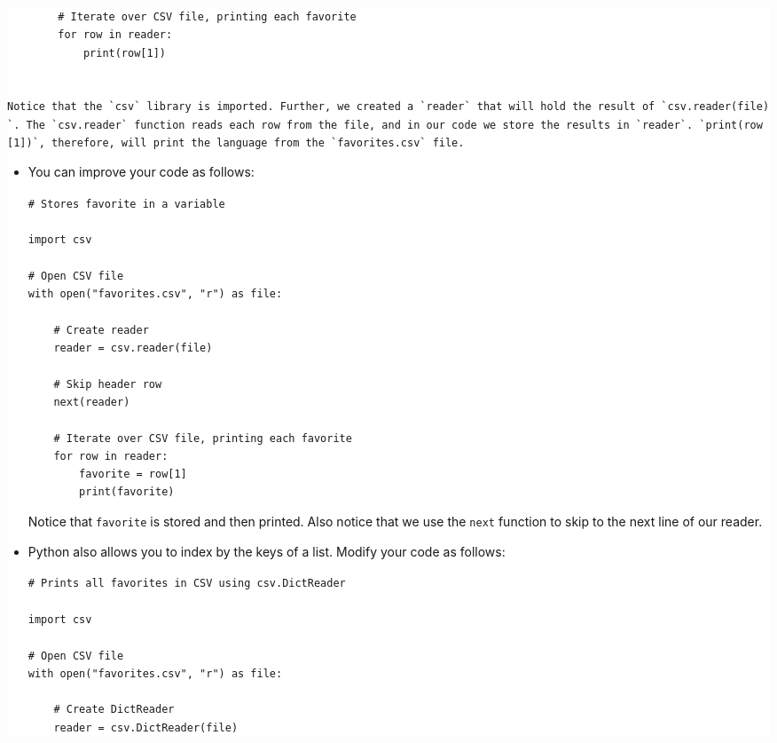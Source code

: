             # Iterate over CSV file, printing each favorite
            for row in reader:
                print(row[1])
        
    
    Notice that the `csv` library is imported. Further, we created a `reader` that will hold the result of `csv.reader(file)`. The `csv.reader` function reads each row from the file, and in our code we store the results in `reader`. `print(row[1])`, therefore, will print the language from the `favorites.csv` file.
    
*   You can improve your code as follows:
    
        # Stores favorite in a variable
        
        import csv
        
        # Open CSV file
        with open("favorites.csv", "r") as file:
        
            # Create reader
            reader = csv.reader(file)
        
            # Skip header row
            next(reader)
        
            # Iterate over CSV file, printing each favorite
            for row in reader:
                favorite = row[1]
                print(favorite)
        
    
    Notice that `favorite` is stored and then printed. Also notice that we use the `next` function to skip to the next line of our reader.
    
*   Python also allows you to index by the keys of a list. Modify your code as follows:
    
        # Prints all favorites in CSV using csv.DictReader
        
        import csv
        
        # Open CSV file
        with open("favorites.csv", "r") as file:
        
            # Create DictReader
            reader = csv.DictReader(file)
        